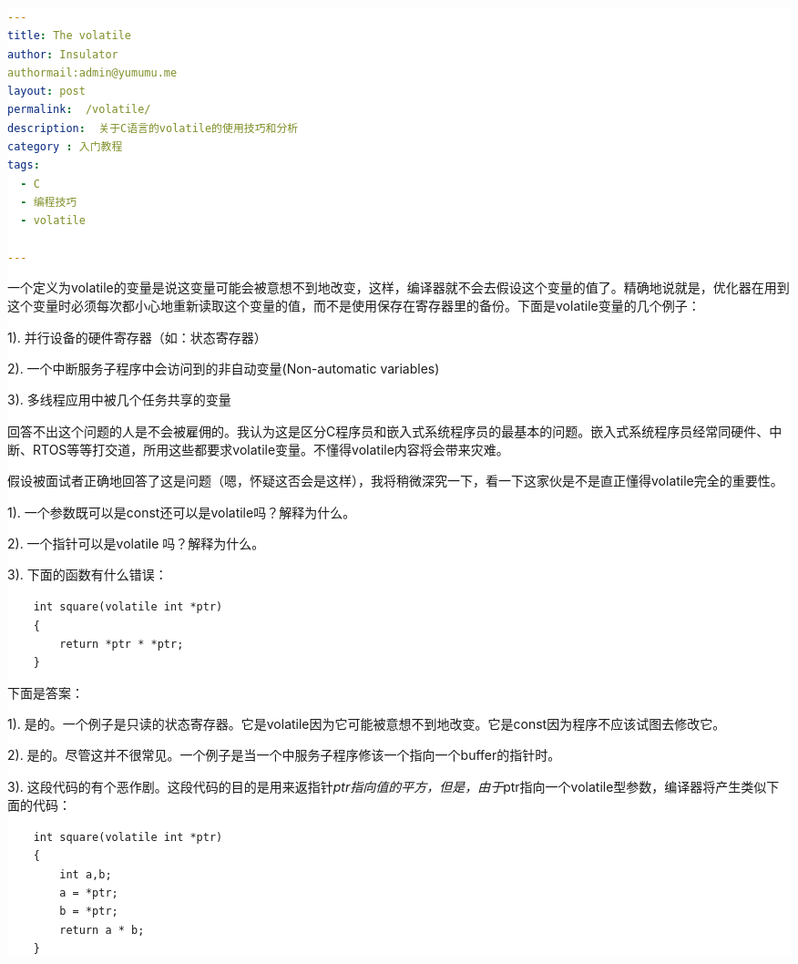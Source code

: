 ```yaml
---
title: The volatile
author: Insulator
authormail:admin@yumumu.me
layout: post
permalink:  /volatile/
description:  关于C语言的volatile的使用技巧和分析
category : 入门教程
tags:
  - C
  - 编程技巧
  - volatile
  
---
```

一个定义为volatile的变量是说这变量可能会被意想不到地改变，这样，编译器就不会去假设这个变量的值了。精确地说就是，优化器在用到这个变量时必须每次都小心地重新读取这个变量的值，而不是使用保存在寄存器里的备份。下面是volatile变量的几个例子： 



1). 并行设备的硬件寄存器（如：状态寄存器） 

2). 一个中断服务子程序中会访问到的非自动变量(Non-automatic variables) 

3). 多线程应用中被几个任务共享的变量 

回答不出这个问题的人是不会被雇佣的。我认为这是区分C程序员和嵌入式系统程序员的最基本的问题。嵌入式系统程序员经常同硬件、中断、RTOS等等打交道，所用这些都要求volatile变量。不懂得volatile内容将会带来灾难。 

假设被面试者正确地回答了这是问题（嗯，怀疑这否会是这样），我将稍微深究一下，看一下这家伙是不是直正懂得volatile完全的重要性。 

1). 一个参数既可以是const还可以是volatile吗？解释为什么。 

2). 一个指针可以是volatile 吗？解释为什么。 

3). 下面的函数有什么错误： 

		int square(volatile int *ptr) 
		{ 
			return *ptr * *ptr; 
		} 

下面是答案： 

1). 是的。一个例子是只读的状态寄存器。它是volatile因为它可能被意想不到地改变。它是const因为程序不应该试图去修改它。 

2). 是的。尽管这并不很常见。一个例子是当一个中服务子程序修该一个指向一个buffer的指针时。 

3). 这段代码的有个恶作剧。这段代码的目的是用来返指针*ptr指向值的平方，但是，由于*ptr指向一个volatile型参数，编译器将产生类似下面的代码： 

		int square(volatile int *ptr) 
		{ 
			int a,b; 
			a = *ptr; 
			b = *ptr; 
			return a * b; 
		} 
